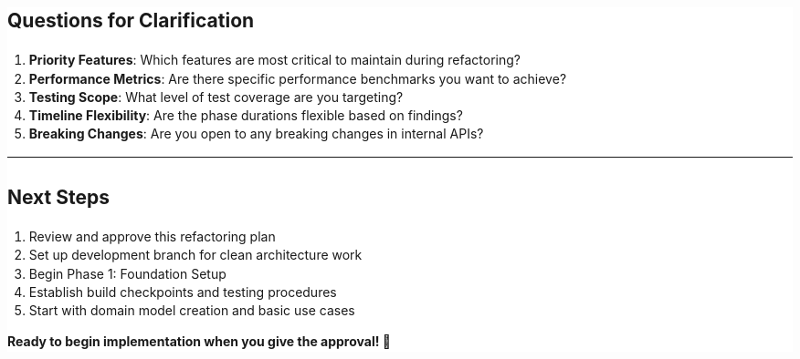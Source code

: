 
## Questions for Clarification

1. **Priority Features**: Which features are most critical to maintain during refactoring?
2. **Performance Metrics**: Are there specific performance benchmarks you want to achieve?
3. **Testing Scope**: What level of test coverage are you targeting?
4. **Timeline Flexibility**: Are the phase durations flexible based on findings?
5. **Breaking Changes**: Are you open to any breaking changes in internal APIs?

---

## Next Steps

1. Review and approve this refactoring plan
2. Set up development branch for clean architecture work
3. Begin Phase 1: Foundation Setup
4. Establish build checkpoints and testing procedures
5. Start with domain model creation and basic use cases

**Ready to begin implementation when you give the approval! 🚀**